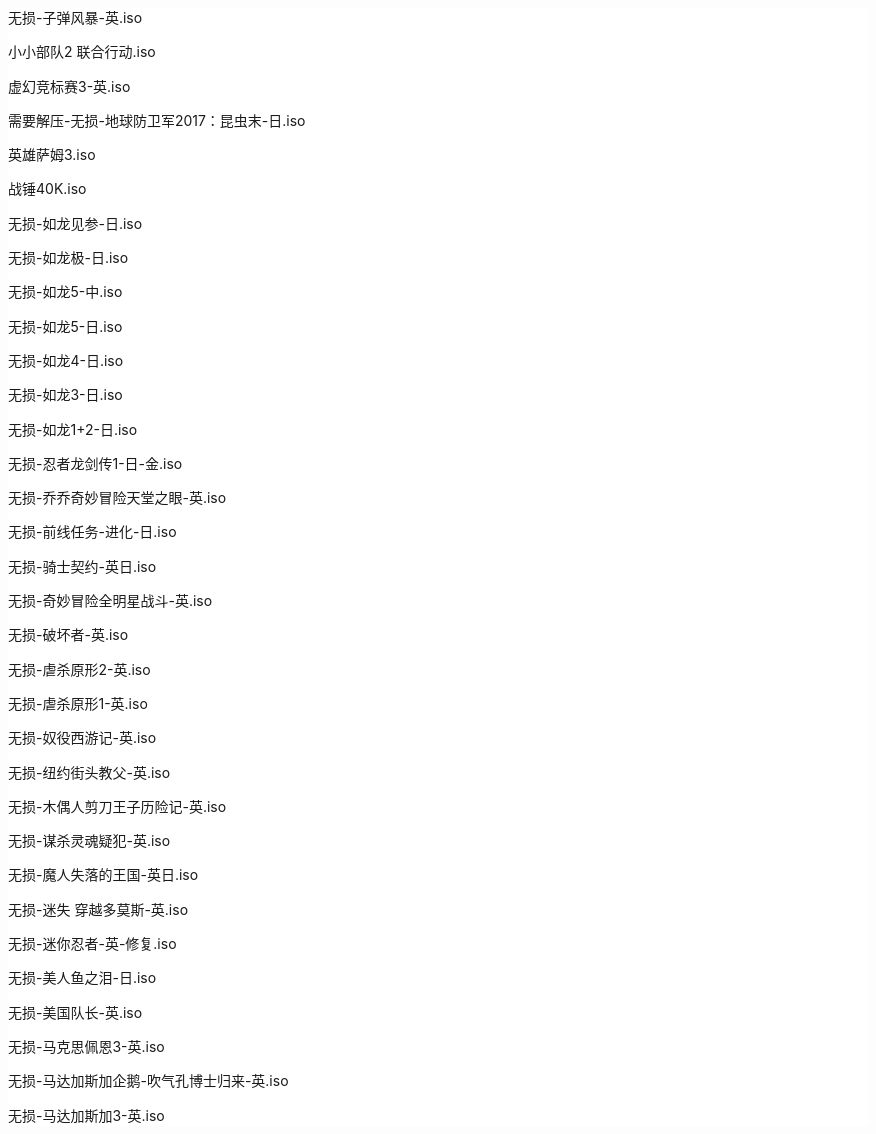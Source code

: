 无损-子弹风暴-英.iso

小小部队2 联合行动.iso

虚幻竞标赛3-英.iso

需要解压-无损-地球防卫军2017：昆虫末-日.iso

英雄萨姆3.iso

战锤40K.iso

无损-如龙见参-日.iso

无损-如龙极-日.iso

无损-如龙5-中.iso

无损-如龙5-日.iso

无损-如龙4-日.iso

无损-如龙3-日.iso

无损-如龙1+2-日.iso

无损-忍者龙剑传1-日-金.iso

无损-乔乔奇妙冒险天堂之眼-英.iso

无损-前线任务-进化-日.iso

无损-骑士契约-英日.iso

无损-奇妙冒险全明星战斗-英.iso

无损-破坏者-英.iso

无损-虐杀原形2-英.iso

无损-虐杀原形1-英.iso

无损-奴役西游记-英.iso

无损-纽约街头教父-英.iso

无损-木偶人剪刀王子历险记-英.iso

无损-谋杀灵魂疑犯-英.iso

无损-魔人失落的王国-英日.iso

无损-迷失 穿越多莫斯-英.iso

无损-迷你忍者-英-修复.iso

无损-美人鱼之泪-日.iso

无损-美国队长-英.iso

无损-马克思佩恩3-英.iso

无损-马达加斯加企鹅-吹气孔博士归来-英.iso

无损-马达加斯加3-英.iso
